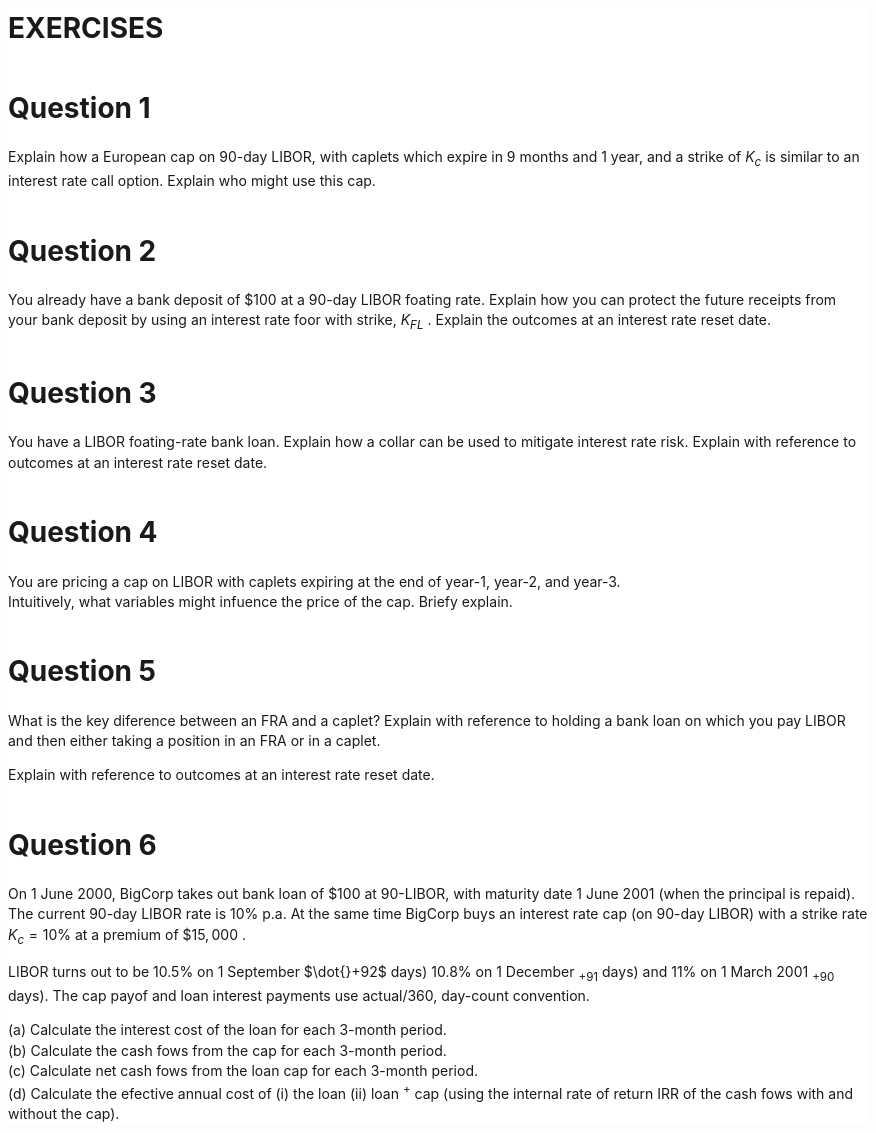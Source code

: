 # EXERCISES  

# Question 1  

Explain how a European cap on 90-day LIBOR, with caplets which expire in 9 months and 1 year, and a strike of $K_{c}$ is similar to an interest rate call option. Explain who might use this cap.  

# Question 2  

You already have a bank deposit of $\$100$ at a 90-day LIBOR foating rate. Explain how you can protect the future receipts from your bank deposit by using an interest rate foor with strike, $K_{F L}$ . Explain the outcomes at an interest rate reset date.  

# Question 3  

You have a LIBOR foating-rate bank loan. Explain how a collar can be used to mitigate interest rate risk. Explain with reference to outcomes at an interest rate reset date.  

# Question 4  

You are pricing a cap on LIBOR with caplets expiring at the end of year-1, year-2, and year-3.   
Intuitively, what variables might infuence the price of the cap. Briefy explain.  

# Question 5  

What is the key diference between an FRA and a caplet? Explain with reference to holding a bank loan on which you pay LIBOR and then either taking a position in an FRA or in a caplet.  

Explain with reference to outcomes at an interest rate reset date.  

# Question 6  

On 1 June 2000, BigCorp takes out bank loan of $\$100$ at 90-LIBOR, with maturity date 1 June 2001 (when the principal is repaid). The current 90-day LIBOR rate is $10\%$ p.a. At the same time BigCorp buys an interest rate cap (on 90-day LIBOR) with a strike rate $K_{c}=10\%$ at a premium of $\$15,000$ .  

LIBOR turns out to be $10.5\%$ on 1 September $\dot{}+92$ days) $10.8\%$ on 1 December $_{+91}$ days) and $11\%$ on 1 March 2001 $_{+90}$ days). The cap payof and loan interest payments use actual/360, day-count convention.  

(a) Calculate the interest cost of the loan for each 3-month period.   
(b) Calculate the cash fows from the cap for each 3-month period.   
(c) Calculate net cash fows from the loan cap for each 3-month period.   
(d) Calculate the efective annual cost of (i) the loan (ii) loan $^+$ cap (using the internal rate of return IRR of the cash fows with and without the cap).  
